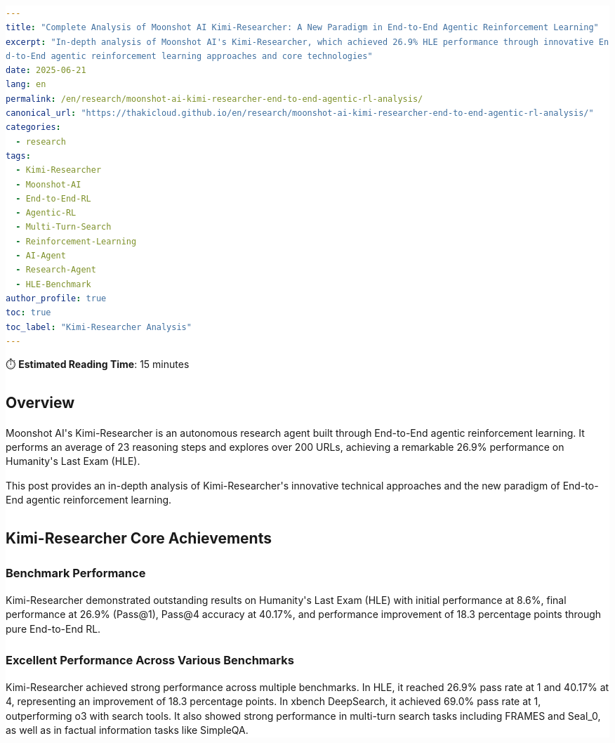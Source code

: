 ```yaml
---
title: "Complete Analysis of Moonshot AI Kimi-Researcher: A New Paradigm in End-to-End Agentic Reinforcement Learning"
excerpt: "In-depth analysis of Moonshot AI's Kimi-Researcher, which achieved 26.9% HLE performance through innovative End-to-End agentic reinforcement learning approaches and core technologies"
date: 2025-06-21
lang: en
permalink: /en/research/moonshot-ai-kimi-researcher-end-to-end-agentic-rl-analysis/
canonical_url: "https://thakicloud.github.io/en/research/moonshot-ai-kimi-researcher-end-to-end-agentic-rl-analysis/"
categories: 
  - research
tags: 
  - Kimi-Researcher
  - Moonshot-AI
  - End-to-End-RL
  - Agentic-RL
  - Multi-Turn-Search
  - Reinforcement-Learning
  - AI-Agent
  - Research-Agent
  - HLE-Benchmark
author_profile: true
toc: true
toc_label: "Kimi-Researcher Analysis"
---
```


⏱️ **Estimated Reading Time**: 15 minutes

## Overview

Moonshot AI's Kimi-Researcher is an autonomous research agent built through End-to-End agentic reinforcement learning. It performs an average of 23 reasoning steps and explores over 200 URLs, achieving a remarkable 26.9% performance on Humanity's Last Exam (HLE).

This post provides an in-depth analysis of Kimi-Researcher's innovative technical approaches and the new paradigm of End-to-End agentic reinforcement learning.

## Kimi-Researcher Core Achievements

### Benchmark Performance

Kimi-Researcher demonstrated outstanding results on Humanity's Last Exam (HLE) with initial performance at 8.6%, final performance at 26.9% (Pass@1), Pass@4 accuracy at 40.17%, and performance improvement of 18.3 percentage points through pure End-to-End RL.

### Excellent Performance Across Various Benchmarks

Kimi-Researcher achieved strong performance across multiple benchmarks. In HLE, it reached 26.9% pass rate at 1 and 40.17% at 4, representing an improvement of 18.3 percentage points. In xbench DeepSearch, it achieved 69.0% pass rate at 1, outperforming o3 with search tools. It also showed strong performance in multi-turn search tasks including FRAMES and Seal_0, as well as in factual information tasks like SimpleQA.
